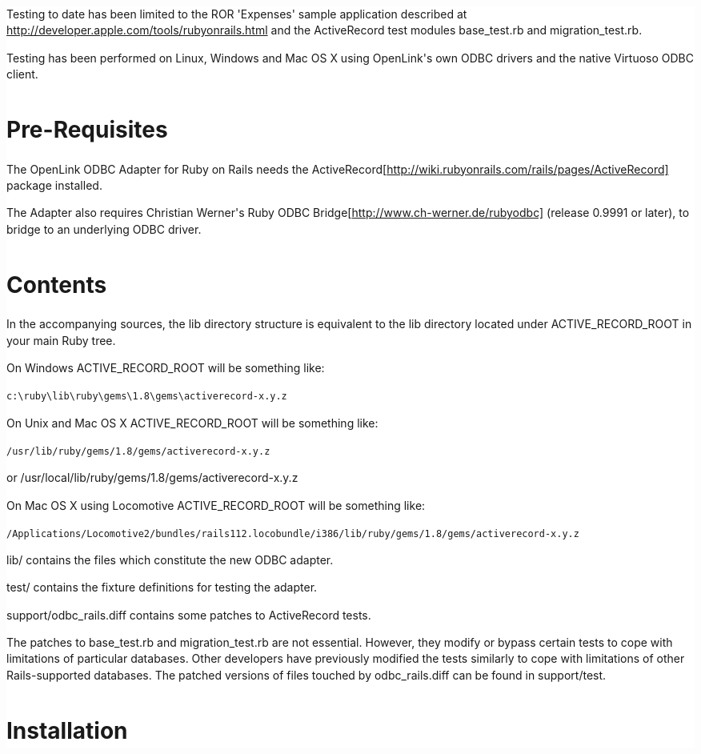 Testing to date has been limited to the ROR 'Expenses' sample
application described at http://developer.apple.com/tools/rubyonrails.html
and the ActiveRecord test modules base_test.rb and migration_test.rb.

Testing has been performed on Linux, Windows and Mac OS X using
OpenLink's own ODBC drivers and the native Virtuoso ODBC client.


# Pre-Requisites

The OpenLink ODBC Adapter for Ruby on Rails needs the
ActiveRecord[http://wiki.rubyonrails.com/rails/pages/ActiveRecord]
package installed.

The Adapter also requires Christian Werner's
Ruby&nbsp;ODBC&nbsp;Bridge[http://www.ch-werner.de/rubyodbc]
(release 0.9991 or later), to bridge to an underlying ODBC driver.


# Contents

In the accompanying sources, the lib directory structure is equivalent
to the lib directory located under ACTIVE_RECORD_ROOT in your main
Ruby tree.

On Windows ACTIVE_RECORD_ROOT will be something like:

    c:\ruby\lib\ruby\gems\1.8\gems\activerecord-x.y.z

On Unix and Mac OS X ACTIVE_RECORD_ROOT will be something like:

    /usr/lib/ruby/gems/1.8/gems/activerecord-x.y.z
or
    /usr/local/lib/ruby/gems/1.8/gems/activerecord-x.y.z

On Mac OS X using Locomotive ACTIVE_RECORD_ROOT will be
something like:

    /Applications/Locomotive2/bundles/rails112.locobundle/i386/lib/ruby/gems/1.8/gems/activerecord-x.y.z

lib/ contains the files which constitute the new ODBC adapter.

test/ contains the fixture definitions for testing the adapter.

support/odbc_rails.diff contains some patches to ActiveRecord tests.

The patches to base_test.rb and migration_test.rb are not essential.
However, they modify or bypass certain tests to cope with limitations
of particular databases. Other developers have previously modified
the tests similarly to cope with limitations of other Rails-supported
databases. The patched versions of files touched by odbc_rails.diff can
be found in support/test.

# Installation
